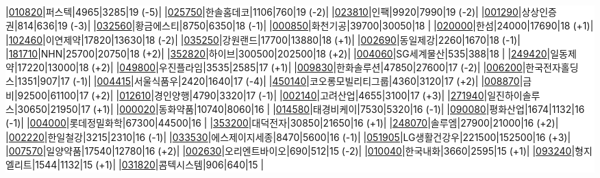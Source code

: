 |[010820](https://finance.daum.net/quotes/A010820)|퍼스텍|4965|3285|19 (-5)|
|[025750](https://finance.daum.net/quotes/A025750)|한솔홈데코|1106|760|19 (-2)|
|[023810](https://finance.daum.net/quotes/A023810)|인팩|9920|7990|19 (-2)|
|[001290](https://finance.daum.net/quotes/A001290)|상상인증권|814|636|19 (-3)|
|[032560](https://finance.daum.net/quotes/A032560)|황금에스티|8750|6350|18 (-1)|
|[000850](https://finance.daum.net/quotes/A000850)|화천기공|39700|30050|18 |
|[020000](https://finance.daum.net/quotes/A020000)|한섬|24000|17690|18 (+1)|
|[102460](https://finance.daum.net/quotes/A102460)|이연제약|17820|13630|18 (-2)|
|[035250](https://finance.daum.net/quotes/A035250)|강원랜드|17700|13880|18 (+1)|
|[002690](https://finance.daum.net/quotes/A002690)|동일제강|2260|1670|18 (-1)|
|[181710](https://finance.daum.net/quotes/A181710)|NHN|25700|20750|18 (+2)|
|[352820](https://finance.daum.net/quotes/A352820)|하이브|300500|202500|18 (+2)|
|[004060](https://finance.daum.net/quotes/A004060)|SG세계물산|535|388|18 |
|[249420](https://finance.daum.net/quotes/A249420)|일동제약|17220|13000|18 (+2)|
|[049800](https://finance.daum.net/quotes/A049800)|우진플라임|3535|2585|17 (+1)|
|[009830](https://finance.daum.net/quotes/A009830)|한화솔루션|47850|27600|17 (-2)|
|[006200](https://finance.daum.net/quotes/A006200)|한국전자홀딩스|1351|907|17 (-1)|
|[004415](https://finance.daum.net/quotes/A004415)|서울식품우|2420|1640|17 (-4)|
|[450140](https://finance.daum.net/quotes/A450140)|코오롱모빌리티그룹|4360|3120|17 (+2)|
|[008870](https://finance.daum.net/quotes/A008870)|금비|92500|61100|17 (+2)|
|[012610](https://finance.daum.net/quotes/A012610)|경인양행|4790|3320|17 (-1)|
|[002140](https://finance.daum.net/quotes/A002140)|고려산업|4655|3100|17 (+3)|
|[271940](https://finance.daum.net/quotes/A271940)|일진하이솔루스|30650|21950|17 (+1)|
|[000020](https://finance.daum.net/quotes/A000020)|동화약품|10740|8060|16 |
|[014580](https://finance.daum.net/quotes/A014580)|태경비케이|7530|5320|16 (-1)|
|[090080](https://finance.daum.net/quotes/A090080)|평화산업|1674|1132|16 (-1)|
|[004000](https://finance.daum.net/quotes/A004000)|롯데정밀화학|67300|44500|16 |
|[353200](https://finance.daum.net/quotes/A353200)|대덕전자|30850|21650|16 (+1)|
|[248070](https://finance.daum.net/quotes/A248070)|솔루엠|27900|21000|16 (+2)|
|[002220](https://finance.daum.net/quotes/A002220)|한일철강|3215|2310|16 (-1)|
|[033530](https://finance.daum.net/quotes/A033530)|에스제이지세종|8470|5600|16 (-1)|
|[051905](https://finance.daum.net/quotes/A051905)|LG생활건강우|221500|152500|16 (+3)|
|[007570](https://finance.daum.net/quotes/A007570)|일양약품|17540|12780|16 (+2)|
|[002630](https://finance.daum.net/quotes/A002630)|오리엔트바이오|690|512|15 (-2)|
|[010040](https://finance.daum.net/quotes/A010040)|한국내화|3660|2595|15 (+1)|
|[093240](https://finance.daum.net/quotes/A093240)|형지엘리트|1544|1132|15 (+1)|
|[031820](https://finance.daum.net/quotes/A031820)|콤텍시스템|906|640|15 |